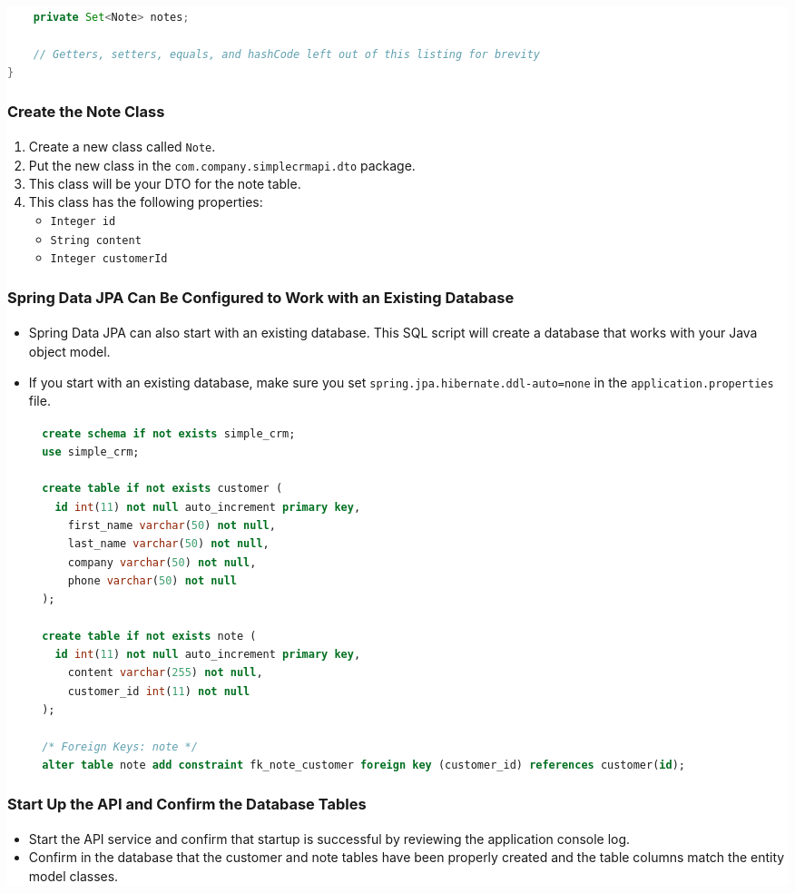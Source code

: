 ```java
    private Set<Note> notes;

    // Getters, setters, equals, and hashCode left out of this listing for brevity
}
```

### Create the Note Class

1. Create a new class called `Note`.
2. Put the new class in the `com.company.simplecrmapi.dto` package.
3. This class will be your DTO for the note table.
4. This class has the following properties:
   - `Integer id`
   - `String content`
   - `Integer customerId`

### Spring Data JPA Can Be Configured to Work with an Existing Database

- Spring Data JPA can also start with an existing database. This SQL script will create a database that works with your Java object model.

- If you start with an existing database, make sure you set `spring.jpa.hibernate.ddl-auto=none` in the `application.properties` file.

  ```sql
    create schema if not exists simple_crm;
    use simple_crm;
    
    create table if not exists customer (
      id int(11) not null auto_increment primary key,
        first_name varchar(50) not null,
        last_name varchar(50) not null,
        company varchar(50) not null,
        phone varchar(50) not null
    );
    
    create table if not exists note (
      id int(11) not null auto_increment primary key,
        content varchar(255) not null,
        customer_id int(11) not null
    );
    
    /* Foreign Keys: note */
    alter table note add constraint fk_note_customer foreign key (customer_id) references customer(id);
  ```

### Start Up the API and Confirm the Database Tables

- Start the API service and confirm that startup is successful by reviewing the application console log.
- Confirm in the database that the customer and note tables have been properly created and the table columns match the entity model classes.
